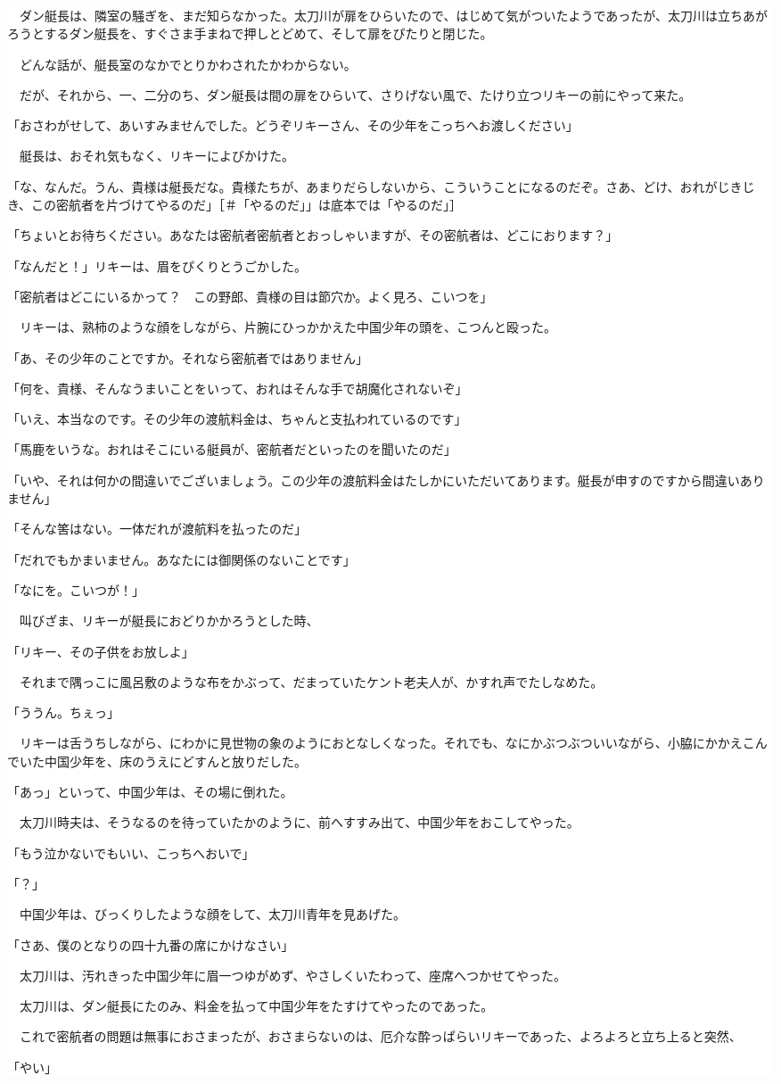 
　ダン艇長は、隣室の騒ぎを、まだ知らなかった。太刀川が扉をひらいたので、はじめて気がついたようであったが、太刀川は立ちあがろうとするダン艇長を、すぐさま手まねで押しとどめて、そして扉をぴたりと閉じた。

　どんな話が、艇長室のなかでとりかわされたかわからない。

　だが、それから、一、二分のち、ダン艇長は間の扉をひらいて、さりげない風で、たけり立つリキーの前にやって来た。

「おさわがせして、あいすみませんでした。どうぞリキーさん、その少年をこっちへお渡しください」

　艇長は、おそれ気もなく、リキーによびかけた。

「な、なんだ。うん、貴様は艇長だな。貴様たちが、あまりだらしないから、こういうことになるのだぞ。さあ、どけ、おれがじきじき、この密航者を片づけてやるのだ」［＃「やるのだ」」は底本では「やるのだ」］

「ちょいとお待ちください。あなたは密航者密航者とおっしゃいますが、その密航者は、どこにおります？」

「なんだと！」リキーは、眉をぴくりとうごかした。

「密航者はどこにいるかって？　この野郎、貴様の目は節穴か。よく見ろ、こいつを」

　リキーは、熟柿のような顔をしながら、片腕にひっかかえた中国少年の頭を、こつんと殴った。

「あ、その少年のことですか。それなら密航者ではありません」

「何を、貴様、そんなうまいことをいって、おれはそんな手で胡魔化されないぞ」

「いえ、本当なのです。その少年の渡航料金は、ちゃんと支払われているのです」

「馬鹿をいうな。おれはそこにいる艇員が、密航者だといったのを聞いたのだ」

「いや、それは何かの間違いでございましょう。この少年の渡航料金はたしかにいただいてあります。艇長が申すのですから間違いありません」

「そんな筈はない。一体だれが渡航料を払ったのだ」

「だれでもかまいません。あなたには御関係のないことです」

「なにを。こいつが！」

　叫びざま、リキーが艇長におどりかかろうとした時、

「リキー、その子供をお放しよ」

　それまで隅っこに風呂敷のような布をかぶって、だまっていたケント老夫人が、かすれ声でたしなめた。

「ううん。ちぇっ」

　リキーは舌うちしながら、にわかに見世物の象のようにおとなしくなった。それでも、なにかぶつぶついいながら、小脇にかかえこんでいた中国少年を、床のうえにどすんと放りだした。

「あっ」といって、中国少年は、その場に倒れた。

　太刀川時夫は、そうなるのを待っていたかのように、前へすすみ出て、中国少年をおこしてやった。

「もう泣かないでもいい、こっちへおいで」

「？」

　中国少年は、びっくりしたような顔をして、太刀川青年を見あげた。

「さあ、僕のとなりの四十九番の席にかけなさい」

　太刀川は、汚れきった中国少年に眉一つゆがめず、やさしくいたわって、座席へつかせてやった。

　太刀川は、ダン艇長にたのみ、料金を払って中国少年をたすけてやったのであった。

　これで密航者の問題は無事におさまったが、おさまらないのは、厄介な酔っぱらいリキーであった、よろよろと立ち上ると突然、

「やい」
